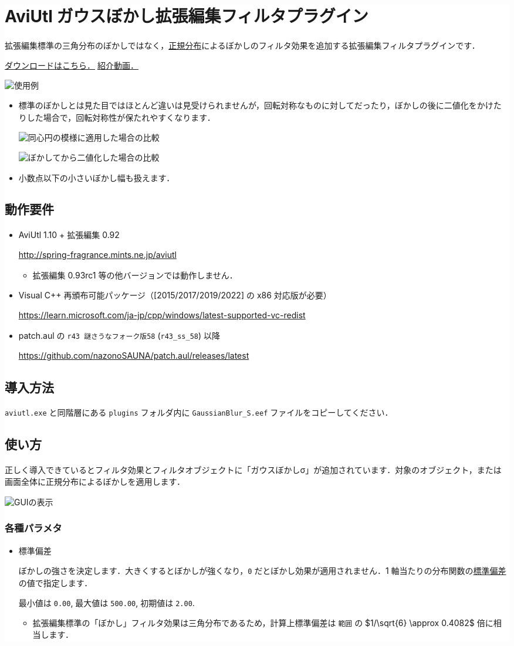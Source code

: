 # AviUtl ガウスぼかし拡張編集フィルタプラグイン

拡張編集標準の三角分布のぼかしではなく，[正規分布](https://ja.wikipedia.org/wiki/%E6%AD%A3%E8%A6%8F%E5%88%86%E5%B8%83)によるぼかしのフィルタ効果を追加する拡張編集フィルタプラグインです．

[ダウンロードはこちら．](https://github.com/sigma-axis/aviutl_GaussianBlur_S/releases) [紹介動画．](https://www.nicovideo.jp/watch/sm44770706)

![使用例](https://github.com/user-attachments/assets/1a27c759-fd01-4e2d-bc34-e8db18f8cd26)

- 標準のぼかしとは見た目ではほとんど違いは見受けられませんが，回転対称なものに対してだったり，ぼかしの後に二値化をかけたりした場合で，回転対称性が保たれやすくなります．

  ![同心円の模様に適用した場合の比較](https://github.com/user-attachments/assets/d003971c-c74a-4454-8050-1da7878c3fd3)

  ![ぼかしてから二値化した場合の比較](https://github.com/user-attachments/assets/a4014c5d-71c9-4482-a57b-a1f4b4aa0eac)

- 小数点以下の小さいぼかし幅も扱えます．

##  動作要件

- AviUtl 1.10 + 拡張編集 0.92

  http://spring-fragrance.mints.ne.jp/aviutl
  - 拡張編集 0.93rc1 等の他バージョンでは動作しません．

- Visual C++ 再頒布可能パッケージ（\[2015/2017/2019/2022\] の x86 対応版が必要）

  https://learn.microsoft.com/ja-jp/cpp/windows/latest-supported-vc-redist

- patch.aul の `r43 謎さうなフォーク版58` (`r43_ss_58`) 以降

  https://github.com/nazonoSAUNA/patch.aul/releases/latest


##  導入方法

`aviutl.exe` と同階層にある `plugins` フォルダ内に `GaussianBlur_S.eef` ファイルをコピーしてください．

##  使い方

正しく導入できているとフィルタ効果とフィルタオブジェクトに「ガウスぼかしσ」が追加されています．対象のオブジェクト，または画面全体に正規分布によるぼかしを適用します．

![GUIの表示](https://github.com/user-attachments/assets/9fc54285-66be-4487-90c3-f3b09d2a7448)

### 各種パラメタ

- 標準偏差

  ぼかしの強さを決定します．大きくするとぼかしが強くなり，`0` だとぼかし効果が適用されません．1 軸当たりの分布関数の[標準偏差](https://ja.wikipedia.org/wiki/%E6%A8%99%E6%BA%96%E5%81%8F%E5%B7%AE)の値で指定します．

  最小値は `0.00`, 最大値は `500.00`, 初期値は `2.00`.

  - 拡張編集標準の「ぼかし」フィルタ効果は三角分布であるため，計算上標準偏差は `範囲` の $1/\sqrt{6} \approx 0.4082$ 倍に相当します．
